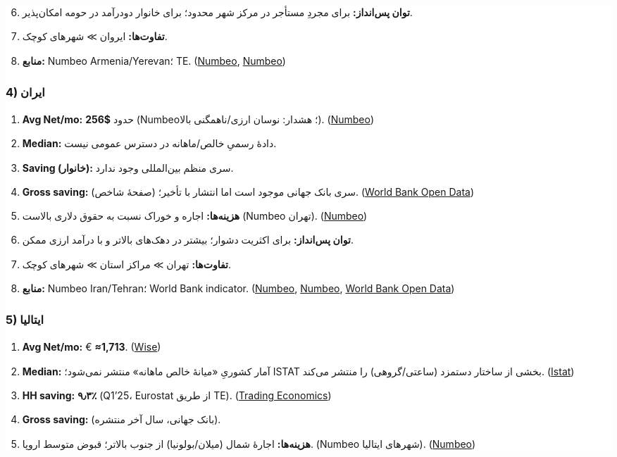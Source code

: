6. **توان پس‌انداز:** برای مجردِ مستأجر در مرکز شهر محدود؛ برای خانوار دو‌درآمد در حومه امکان‌پذیر.
    
7. **تفاوت‌ها:** ایروان ≫ شهرهای کوچک.
    
8. **منابع:** Numbeo Armenia/Yerevan؛ TE. ([Numbeo](https://www.numbeo.com/cost-of-living/country_result.jsp?country=Armenia&utm_source=chatgpt.com "Cost of Living in Armenia. Prices in Armenia. Updated Jul 2025"), [Numbeo](https://www.numbeo.com/cost-of-living/in/Yerevan?utm_source=chatgpt.com "Cost of Living in Yerevan. Jul 2025. Prices in Yerevan"))
    

### 4) ایران

1. **Avg Net/mo:** حدود **$256** (Numbeo؛ هشدار: نوسان ارزی/ناهمگنی بالا). ([Numbeo](https://www.numbeo.com/cost-of-living/country_result.jsp?country=Iran&utm_source=chatgpt.com "Cost of Living in Iran. Prices in Iran. Updated Jul 2025"))
    
2. **Median:** دادهٔ رسمیِ خالص/ماهانه در دسترس عمومی نیست.
    
3. **Saving (خانوار):** سری منظم بین‌المللی وجود ندارد.
    
4. **Gross saving:** سری بانک جهانی موجود است اما انتشار با تأخیر؛ (صفحهٔ شاخص). ([World Bank Open Data](https://data.worldbank.org/indicator/NY.GDS.TOTL.ZS?locations=IR&utm_source=chatgpt.com "Gross domestic savings (% of GDP) - Iran, Islamic Rep. | Data"))
    
5. **هزینه‌ها:** اجاره و خوراک نسبت به حقوق دلاری بالاست (Numbeo تهران). ([Numbeo](https://www.numbeo.com/cost-of-living/in/Tehran?utm_source=chatgpt.com "Cost of Living in Tehran. Jul 2025. Prices in Tehran"))
    
6. **توان پس‌انداز:** برای اکثریت دشوار؛ بیشتر در دهک‌های بالاتر و با درآمد ارزی ممکن.
    
7. **تفاوت‌ها:** تهران ≫ مراکز استان ≫ شهرهای کوچک.
    
8. **منابع:** Numbeo Iran/Tehran؛ World Bank indicator. ([Numbeo](https://www.numbeo.com/cost-of-living/country_result.jsp?country=Iran&utm_source=chatgpt.com "Cost of Living in Iran. Prices in Iran. Updated Jul 2025"), [Numbeo](https://www.numbeo.com/cost-of-living/in/Tehran?utm_source=chatgpt.com "Cost of Living in Tehran. Jul 2025. Prices in Tehran"), [World Bank Open Data](https://data.worldbank.org/indicator/NY.GDS.TOTL.ZS?locations=IR&utm_source=chatgpt.com "Gross domestic savings (% of GDP) - Iran, Islamic Rep. | Data"))
    

### 5) ایتالیا

1. **Avg Net/mo:** € **≈1,713**. ([Wise](https://wise.com/gb/cost-of-living/italy/?utm_source=chatgpt.com "Cost of living in Italy in 2025: Clothing, Food, Housing & More - Wise"))
    
2. **Median:** آمار کشوریِ «میانهٔ خالص ماهانه» منتشر نمی‌شود؛ ISTAT بخشی از ساختار دستمزد (ساعتی/گروهی) را منتشر می‌کند. ([Istat](https://www.istat.it/en/press-release/structure-of-earnings-in-italy/?utm_source=chatgpt.com "Structure of earnings in Italy - Istat"))
    
3. **HH saving:** **۹٫۳٪** (Q1’25، Eurostat از طریق TE). ([Trading Economics](https://tradingeconomics.com/italy/personal-savings?utm_source=chatgpt.com "Italy Gross Household Saving Rate - Trading Economics"))
    
4. **Gross saving:** (بانک جهانی، سال آخر منتشره).
    
5. **هزینه‌ها:** اجارهٔ شمال (میلان/بولونیا) از جنوب بالاتر؛ قبوض متوسط اروپا. (Numbeo شهرهای ایتالیا). ([Numbeo](https://www.numbeo.com/cost-of-living/in/Milan?utm_source=chatgpt.com "Cost of Living in Milan. Jul 2025. Prices in Milan"))
    